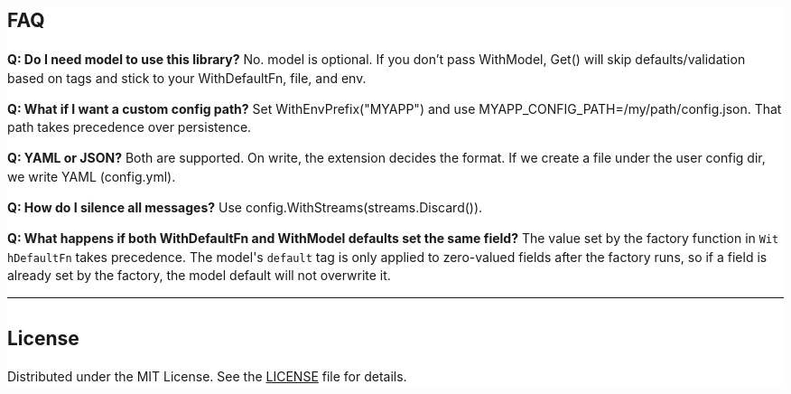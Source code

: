 
## FAQ

**Q: Do I need model to use this library?**
No. model is optional. If you don’t pass WithModel, Get() will skip defaults/validation based on tags and stick to your WithDefaultFn, file, and env.

**Q: What if I want a custom config path?**
Set WithEnvPrefix("MYAPP") and use MYAPP_CONFIG_PATH=/my/path/config.json. That path takes precedence over persistence.

**Q: YAML or JSON?**
Both are supported. On write, the extension decides the format. If we create a file under the user config dir, we write YAML (config.yml).

**Q: How do I silence all messages?**
Use config.WithStreams(streams.Discard()).

**Q: What happens if both WithDefaultFn and WithModel defaults set the same field?**
The value set by the factory function in `WithDefaultFn` takes precedence. The model's `default` tag is only applied to zero-valued fields after the factory runs, so if a field is already set by the factory, the model default will not overwrite it.

---

## License

Distributed under the MIT License. See the [LICENSE](LICENSE) file for details.